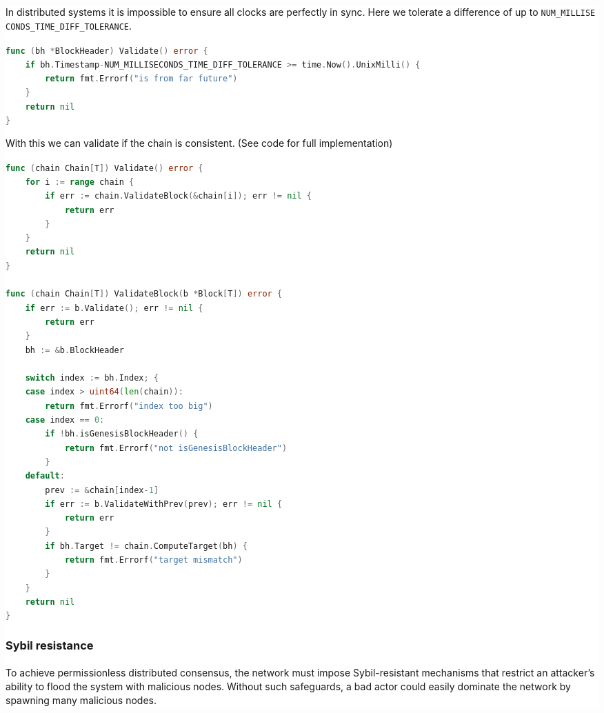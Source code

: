 In distributed systems it is impossible to ensure all clocks are perfectly in sync. Here we tolerate a difference of up to `NUM_MILLISECONDS_TIME_DIFF_TOLERANCE`.
```go
func (bh *BlockHeader) Validate() error {
	if bh.Timestamp-NUM_MILLISECONDS_TIME_DIFF_TOLERANCE >= time.Now().UnixMilli() {
		return fmt.Errorf("is from far future")
	}
	return nil
}
```

With this we can validate if the chain is consistent. (See code for full implementation)

```go
func (chain Chain[T]) Validate() error {
	for i := range chain {
		if err := chain.ValidateBlock(&chain[i]); err != nil {
			return err
		}
	}
	return nil
}

func (chain Chain[T]) ValidateBlock(b *Block[T]) error {
	if err := b.Validate(); err != nil {
		return err
	}
	bh := &b.BlockHeader

	switch index := bh.Index; {
	case index > uint64(len(chain)):
		return fmt.Errorf("index too big")
	case index == 0:
		if !bh.isGenesisBlockHeader() {
			return fmt.Errorf("not isGenesisBlockHeader")
		}
	default:
		prev := &chain[index-1]
		if err := b.ValidateWithPrev(prev); err != nil {
			return err
		}
		if bh.Target != chain.ComputeTarget(bh) {
			return fmt.Errorf("target mismatch")
		}
	}
	return nil
}
```

### Sybil resistance
To achieve permissionless distributed consensus, the network must impose Sybil-resistant mechanisms that restrict an attacker’s ability to flood the system with malicious nodes. Without such safeguards, a bad actor could easily dominate the network by spawning many malicious nodes.
